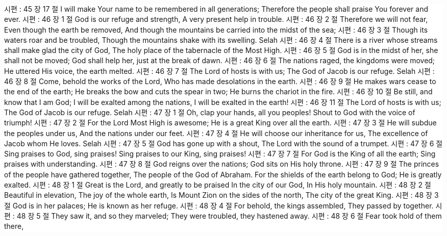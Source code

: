 시편 : 45 장 17 절 I will make Your name to be remembered in all generations;
Therefore the people shall praise You forever and ever.
시편 : 46 장 1 절 God is our refuge and strength, A very present help in trouble.
시편 : 46 장 2 절 Therefore we will not fear,
Even though the earth be removed,
And though the mountains be carried into the midst of the sea;
시편 : 46 장 3 절 Though its waters roar and be troubled,
Though the mountains shake with its swelling.
Selah
시편 : 46 장 4 절 There is a river whose streams shall make glad the city of God,
The holy place of the tabernacle of the Most High.
시편 : 46 장 5 절 God is in the midst of her, she shall not be moved;
God shall help her, just at the break of dawn.
시편 : 46 장 6 절 The nations raged, the kingdoms were moved;
He uttered His voice, the earth melted.
시편 : 46 장 7 절 The Lord of hosts is with us;
The God of Jacob is our refuge.
Selah
시편 : 46 장 8 절 Come, behold the works of the Lord,
Who has made desolations in the earth.
시편 : 46 장 9 절 He makes wars cease to the end of the earth;
He breaks the bow and cuts the spear in two;
He burns the chariot in the fire.
시편 : 46 장 10 절 Be still, and know that I am God;
I will be exalted among the nations,
I will be exalted in the earth!
시편 : 46 장 11 절 The Lord of hosts is with us;
The God of Jacob is our refuge.
Selah
시편 : 47 장 1 절 Oh, clap your hands, all you peoples!
Shout to God with the voice of triumph!
시편 : 47 장 2 절 For the Lord Most High is awesome;
He is a great King over all the earth.
시편 : 47 장 3 절 He will subdue the peoples under us,
And the nations under our feet.
시편 : 47 장 4 절 He will choose our inheritance for us,
The excellence of Jacob whom He loves.
Selah
시편 : 47 장 5 절 God has gone up with a shout,
The Lord with the sound of a trumpet.
시편 : 47 장 6 절 Sing praises to God, sing praises!
Sing praises to our King, sing praises!
시편 : 47 장 7 절 For God is the King of all the earth;
Sing praises with understanding.
시편 : 47 장 8 절 God reigns over the nations;
God sits on His holy throne.
시편 : 47 장 9 절 The princes of the people have gathered together,
The people of the God of Abraham.
For the shields of the earth belong to God;
He is greatly exalted.
시편 : 48 장 1 절 Great is the Lord, and greatly to be praised
In the city of our God,
In His holy mountain.
시편 : 48 장 2 절 Beautiful in elevation,
The joy of the whole earth,
Is Mount Zion on the sides of the north,
The city of the great King.
시편 : 48 장 3 절 God is in her palaces;
He is known as her refuge.
시편 : 48 장 4 절 For behold, the kings assembled,
They passed by together.
시편 : 48 장 5 절 They saw it, and so they marveled;
They were troubled, they hastened away.
시편 : 48 장 6 절 Fear took hold of them there,